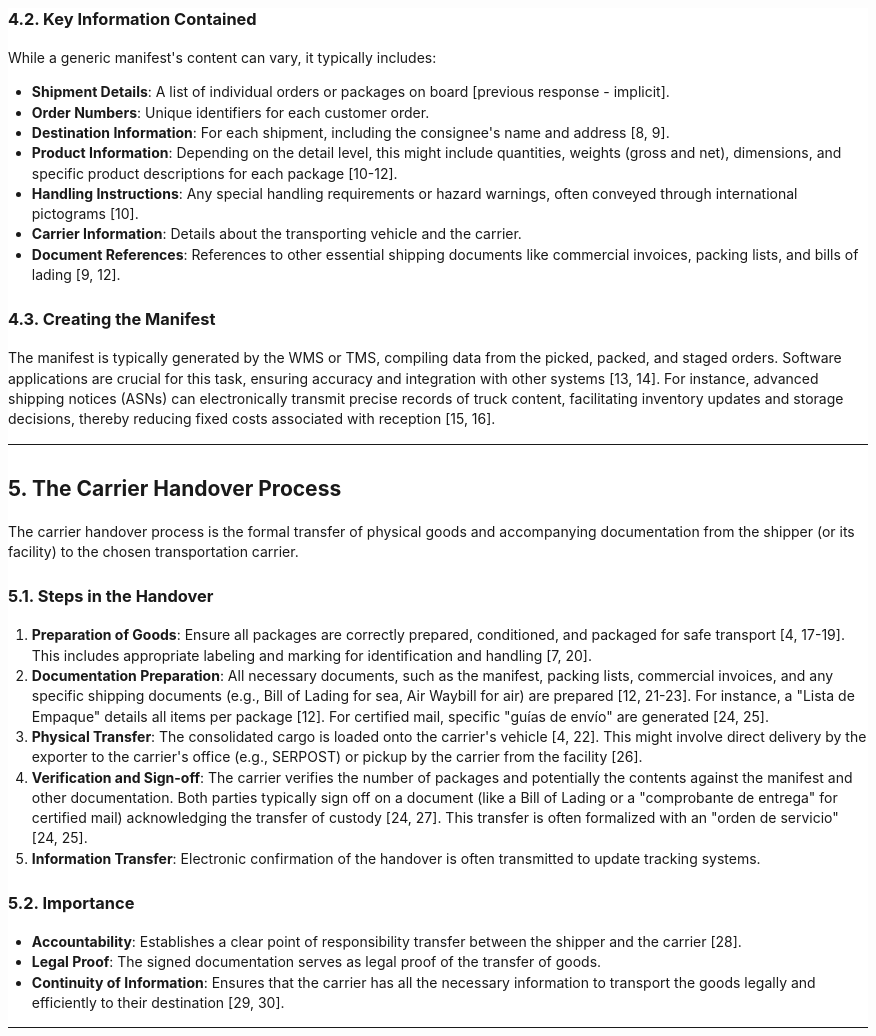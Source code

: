 ### 4.2. Key Information Contained
While a generic manifest's content can vary, it typically includes:
*   **Shipment Details**: A list of individual orders or packages on board [previous response - implicit].
*   **Order Numbers**: Unique identifiers for each customer order.
*   **Destination Information**: For each shipment, including the consignee's name and address [8, 9].
*   **Product Information**: Depending on the detail level, this might include quantities, weights (gross and net), dimensions, and specific product descriptions for each package [10-12].
*   **Handling Instructions**: Any special handling requirements or hazard warnings, often conveyed through international pictograms [10].
*   **Carrier Information**: Details about the transporting vehicle and the carrier.
*   **Document References**: References to other essential shipping documents like commercial invoices, packing lists, and bills of lading [9, 12].

### 4.3. Creating the Manifest
The manifest is typically generated by the WMS or TMS, compiling data from the picked, packed, and staged orders. Software applications are crucial for this task, ensuring accuracy and integration with other systems [13, 14]. For instance, advanced shipping notices (ASNs) can electronically transmit precise records of truck content, facilitating inventory updates and storage decisions, thereby reducing fixed costs associated with reception [15, 16].

---

## 5. The Carrier Handover Process
The carrier handover process is the formal transfer of physical goods and accompanying documentation from the shipper (or its facility) to the chosen transportation carrier.

### 5.1. Steps in the Handover
1.  **Preparation of Goods**: Ensure all packages are correctly prepared, conditioned, and packaged for safe transport [4, 17-19]. This includes appropriate labeling and marking for identification and handling [7, 20].
2.  **Documentation Preparation**: All necessary documents, such as the manifest, packing lists, commercial invoices, and any specific shipping documents (e.g., Bill of Lading for sea, Air Waybill for air) are prepared [12, 21-23]. For instance, a "Lista de Empaque" details all items per package [12]. For certified mail, specific "guías de envío" are generated [24, 25].
3.  **Physical Transfer**: The consolidated cargo is loaded onto the carrier's vehicle [4, 22]. This might involve direct delivery by the exporter to the carrier's office (e.g., SERPOST) or pickup by the carrier from the facility [26].
4.  **Verification and Sign-off**: The carrier verifies the number of packages and potentially the contents against the manifest and other documentation. Both parties typically sign off on a document (like a Bill of Lading or a "comprobante de entrega" for certified mail) acknowledging the transfer of custody [24, 27]. This transfer is often formalized with an "orden de servicio" [24, 25].
5.  **Information Transfer**: Electronic confirmation of the handover is often transmitted to update tracking systems.

### 5.2. Importance
*   **Accountability**: Establishes a clear point of responsibility transfer between the shipper and the carrier [28].
*   **Legal Proof**: The signed documentation serves as legal proof of the transfer of goods.
*   **Continuity of Information**: Ensures that the carrier has all the necessary information to transport the goods legally and efficiently to their destination [29, 30].

---